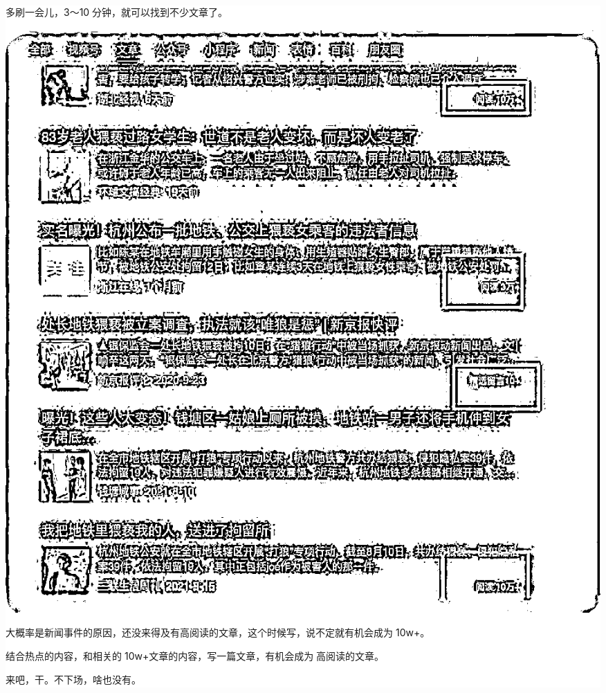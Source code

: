多刷一会儿，3～10 分钟，就可以找到不少文章了。



![](img/cgpt-gzh_185.png)

大概率是新闻事件的原因，还没来得及有高阅读的文章，这个时候写，说不定就有机会成为 10w+。

结合热点的内容，和相关的 10w+文章的内容，写一篇文章，有机会成为  高阅读的文章。

来吧，干。不下场，啥也没有。
